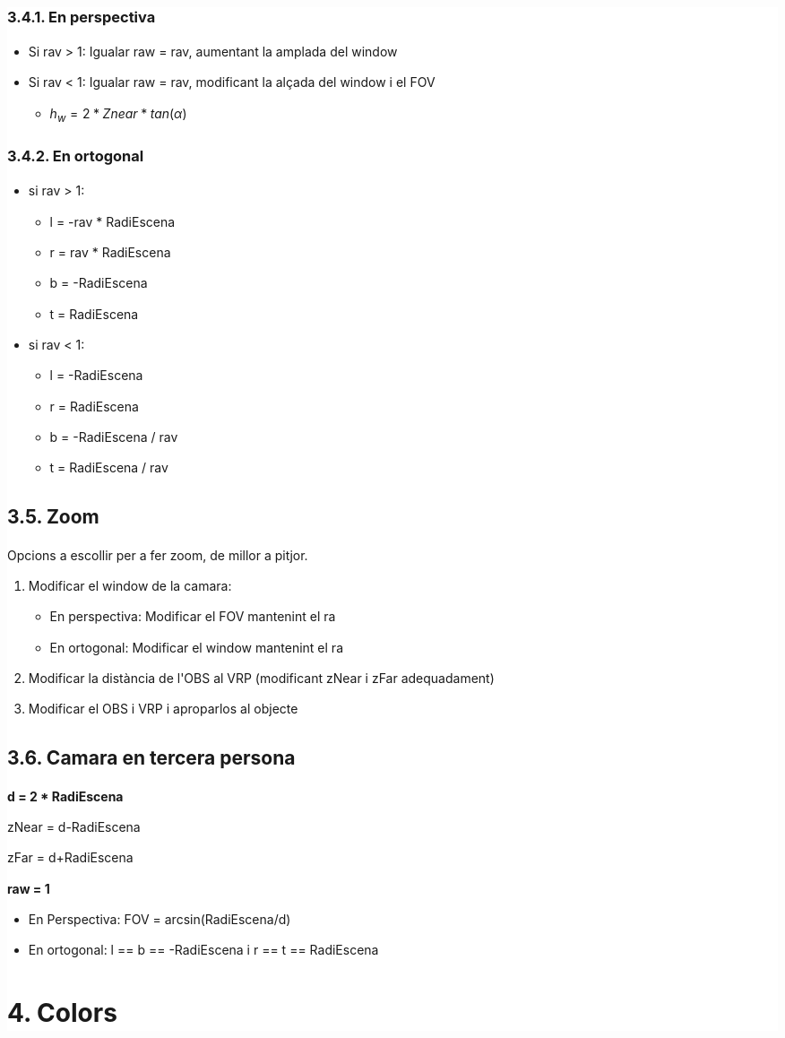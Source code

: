 ### 3.4.1. En perspectiva

- Si rav > 1: Igualar raw = rav, aumentant la amplada del window

- Si rav < 1: Igualar raw = rav, modificant la alçada del window i el FOV
  
  - $h_w=2*Znear*tan(α)$

### 3.4.2. En ortogonal

- si rav > 1: 
  
  - l = -rav * RadiEscena
  
  - r = rav * RadiEscena
  
  - b = -RadiEscena
  
  - t = RadiEscena

- si rav < 1: 
  
  - l = -RadiEscena
  
  - r = RadiEscena
  
  - b = -RadiEscena / rav
  
  - t = RadiEscena / rav

## 3.5. Zoom

Opcions a escollir per a fer zoom, de millor a pitjor.

1. Modificar el window de la camara:
   
   - En perspectiva: Modificar el FOV mantenint el ra
   
   - En ortogonal: Modificar el window mantenint el ra

2. Modificar la distància de l'OBS al VRP (modificant zNear i zFar adequadament)

3. Modificar el OBS i VRP i aproparlos al objecte 

## 3.6. Camara en tercera persona

**d = 2 * RadiEscena**

zNear = d-RadiEscena

zFar = d+RadiEscena

**raw = 1**

- En Perspectiva: FOV = arcsin(RadiEscena/d)

- En ortogonal: l == b == -RadiEscena i r == t == RadiEscena

# 4. Colors
